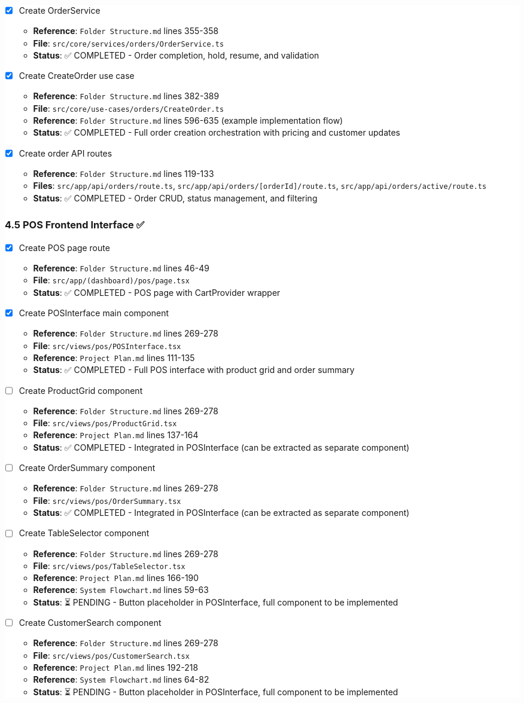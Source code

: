 - [x] Create OrderService
  - **Reference**: `Folder Structure.md` lines 355-358
  - **File**: `src/core/services/orders/OrderService.ts`
  - **Status**: ✅ COMPLETED - Order completion, hold, resume, and validation

- [x] Create CreateOrder use case
  - **Reference**: `Folder Structure.md` lines 382-389
  - **File**: `src/core/use-cases/orders/CreateOrder.ts`
  - **Reference**: `Folder Structure.md` lines 596-635 (example implementation flow)
  - **Status**: ✅ COMPLETED - Full order creation orchestration with pricing and customer updates

- [x] Create order API routes
  - **Reference**: `Folder Structure.md` lines 119-133
  - **Files**: `src/app/api/orders/route.ts`, `src/app/api/orders/[orderId]/route.ts`, `src/app/api/orders/active/route.ts`
  - **Status**: ✅ COMPLETED - Order CRUD, status management, and filtering

### 4.5 POS Frontend Interface ✅

- [x] Create POS page route
  - **Reference**: `Folder Structure.md` lines 46-49
  - **File**: `src/app/(dashboard)/pos/page.tsx`
  - **Status**: ✅ COMPLETED - POS page with CartProvider wrapper

- [x] Create POSInterface main component
  - **Reference**: `Folder Structure.md` lines 269-278
  - **File**: `src/views/pos/POSInterface.tsx`
  - **Reference**: `Project Plan.md` lines 111-135
  - **Status**: ✅ COMPLETED - Full POS interface with product grid and order summary

- [ ] Create ProductGrid component
  - **Reference**: `Folder Structure.md` lines 269-278
  - **File**: `src/views/pos/ProductGrid.tsx`
  - **Reference**: `Project Plan.md` lines 137-164
  - **Status**: ✅ COMPLETED - Integrated in POSInterface (can be extracted as separate component)

- [ ] Create OrderSummary component
  - **Reference**: `Folder Structure.md` lines 269-278
  - **File**: `src/views/pos/OrderSummary.tsx`
  - **Status**: ✅ COMPLETED - Integrated in POSInterface (can be extracted as separate component)

- [ ] Create TableSelector component
  - **Reference**: `Folder Structure.md` lines 269-278
  - **File**: `src/views/pos/TableSelector.tsx`
  - **Reference**: `Project Plan.md` lines 166-190
  - **Reference**: `System Flowchart.md` lines 59-63
  - **Status**: ⏳ PENDING - Button placeholder in POSInterface, full component to be implemented

- [ ] Create CustomerSearch component
  - **Reference**: `Folder Structure.md` lines 269-278
  - **File**: `src/views/pos/CustomerSearch.tsx`
  - **Reference**: `Project Plan.md` lines 192-218
  - **Reference**: `System Flowchart.md` lines 64-82
  - **Status**: ⏳ PENDING - Button placeholder in POSInterface, full component to be implemented
